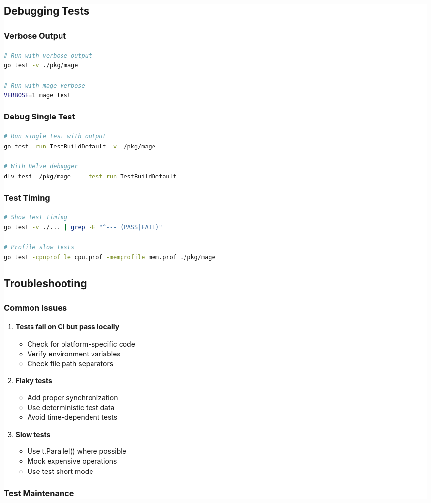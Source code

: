 ## Debugging Tests

### Verbose Output

```bash
# Run with verbose output
go test -v ./pkg/mage

# Run with mage verbose
VERBOSE=1 mage test
```

### Debug Single Test

```bash
# Run single test with output
go test -run TestBuildDefault -v ./pkg/mage

# With Delve debugger
dlv test ./pkg/mage -- -test.run TestBuildDefault
```

### Test Timing

```bash
# Show test timing
go test -v ./... | grep -E "^--- (PASS|FAIL)"

# Profile slow tests
go test -cpuprofile cpu.prof -memprofile mem.prof ./pkg/mage
```

## Troubleshooting

### Common Issues

1. **Tests fail on CI but pass locally**
   - Check for platform-specific code
   - Verify environment variables
   - Check file path separators

2. **Flaky tests**
   - Add proper synchronization
   - Use deterministic test data
   - Avoid time-dependent tests

3. **Slow tests**
   - Use t.Parallel() where possible
   - Mock expensive operations
   - Use test short mode

### Test Maintenance
